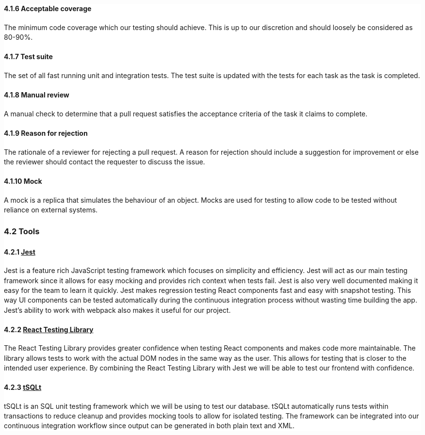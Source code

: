 #### 4.1.6 Acceptable coverage

The minimum code coverage which our testing should achieve. This is up to our discretion and should loosely be considered as 80-90%.


#### 4.1.7 Test suite

The set of all fast running unit and integration tests. The test suite is updated with the tests for each task as the task is completed.


#### 4.1.8 Manual review

A manual check to determine that a pull request satisfies the acceptance criteria of the task it claims to complete.


#### 4.1.9 Reason for rejection

The rationale of a reviewer for rejecting a pull request. A reason for rejection should include a suggestion for improvement or else the reviewer should contact the requester to discuss the issue.


#### 4.1.10 Mock

A mock is a replica that simulates the behaviour of an object. Mocks are used for testing to allow code to be tested without reliance on external systems.


### 4.2 Tools


#### 4.2.1 [Jest](https://jestjs.io/docs/en/getting-started)

Jest is a feature rich JavaScript testing framework which focuses on simplicity and efficiency. Jest will act as our main testing framework since it allows for easy mocking and provides rich context when tests fail. Jest is also very well documented making it easy for the team to learn it quickly. Jest makes regression testing React components fast and easy with snapshot testing. This way UI components can be tested automatically during the continuous integration process without wasting time building the app. Jest’s ability to work with webpack also makes it useful for our project.


#### 4.2.2 [React Testing Library](https://testing-library.com/docs/react-testing-library/intro)

The React Testing Library provides greater confidence when testing React components and makes code more maintainable. The library allows tests to work with the actual DOM nodes in the same way as the user. This allows for testing that is closer to the intended user experience. By combining the React Testing Library with Jest we will be able to test our frontend with confidence.


#### 4.2.3 [tSQLt](https://tsqlt.org/)

tSQLt is an SQL unit testing framework which we will be using to test our database. tSQLt automatically runs tests within transactions to reduce cleanup and provides mocking tools to allow for isolated testing. The framework can be integrated into our continuous integration workflow since output can be generated in both plain text and XML.
